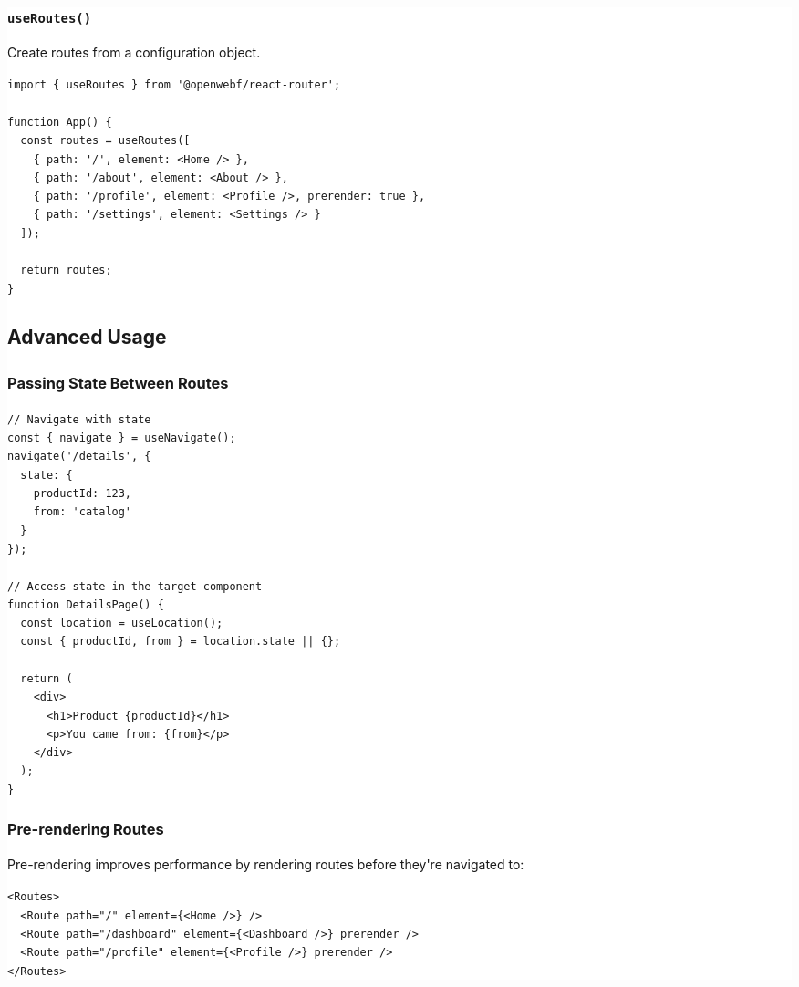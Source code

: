 
### `useRoutes()`

Create routes from a configuration object.

```tsx
import { useRoutes } from '@openwebf/react-router';

function App() {
  const routes = useRoutes([
    { path: '/', element: <Home /> },
    { path: '/about', element: <About /> },
    { path: '/profile', element: <Profile />, prerender: true },
    { path: '/settings', element: <Settings /> }
  ]);
  
  return routes;
}
```

## Advanced Usage

### Passing State Between Routes

```tsx
// Navigate with state
const { navigate } = useNavigate();
navigate('/details', { 
  state: { 
    productId: 123, 
    from: 'catalog' 
  } 
});

// Access state in the target component
function DetailsPage() {
  const location = useLocation();
  const { productId, from } = location.state || {};
  
  return (
    <div>
      <h1>Product {productId}</h1>
      <p>You came from: {from}</p>
    </div>
  );
}
```

### Pre-rendering Routes

Pre-rendering improves performance by rendering routes before they're navigated to:

```tsx
<Routes>
  <Route path="/" element={<Home />} />
  <Route path="/dashboard" element={<Dashboard />} prerender />
  <Route path="/profile" element={<Profile />} prerender />
</Routes>
```
